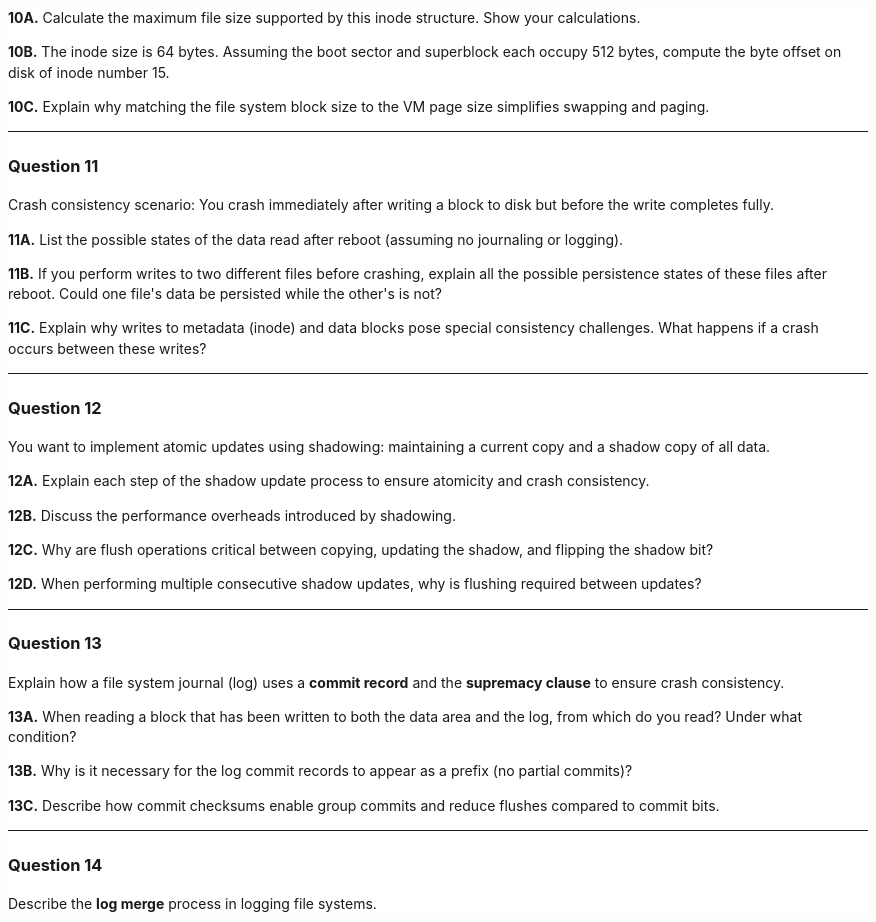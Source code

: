 **10A.** Calculate the maximum file size supported by this inode structure. Show your calculations.  

**10B.** The inode size is 64 bytes. Assuming the boot sector and superblock each occupy 512 bytes, compute the byte offset on disk of inode number 15.  

**10C.** Explain why matching the file system block size to the VM page size simplifies swapping and paging.

---

### Question 11  
Crash consistency scenario: You crash immediately after writing a block to disk but before the write completes fully.  

**11A.** List the possible states of the data read after reboot (assuming no journaling or logging).  

**11B.** If you perform writes to two different files before crashing, explain all the possible persistence states of these files after reboot. Could one file's data be persisted while the other's is not?  

**11C.** Explain why writes to metadata (inode) and data blocks pose special consistency challenges. What happens if a crash occurs between these writes?

---

### Question 12  
You want to implement atomic updates using shadowing: maintaining a current copy and a shadow copy of all data.  

**12A.** Explain each step of the shadow update process to ensure atomicity and crash consistency.  

**12B.** Discuss the performance overheads introduced by shadowing.  

**12C.** Why are flush operations critical between copying, updating the shadow, and flipping the shadow bit?  

**12D.** When performing multiple consecutive shadow updates, why is flushing required between updates?

---

### Question 13  
Explain how a file system journal (log) uses a **commit record** and the **supremacy clause** to ensure crash consistency.  

**13A.** When reading a block that has been written to both the data area and the log, from which do you read? Under what condition?

**13B.** Why is it necessary for the log commit records to appear as a prefix (no partial commits)?  

**13C.** Describe how commit checksums enable group commits and reduce flushes compared to commit bits.

---

### Question 14  
Describe the **log merge** process in logging file systems.  
